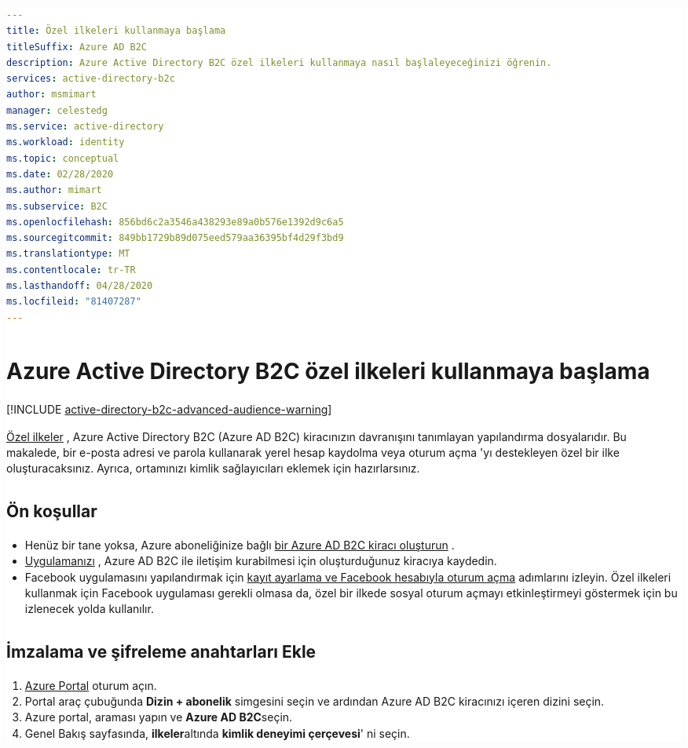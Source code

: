 ```yaml
---
title: Özel ilkeleri kullanmaya başlama
titleSuffix: Azure AD B2C
description: Azure Active Directory B2C özel ilkeleri kullanmaya nasıl başlaleyeceğinizi öğrenin.
services: active-directory-b2c
author: msmimart
manager: celestedg
ms.service: active-directory
ms.workload: identity
ms.topic: conceptual
ms.date: 02/28/2020
ms.author: mimart
ms.subservice: B2C
ms.openlocfilehash: 856bd6c2a3546a438293e89a0b576e1392d9c6a5
ms.sourcegitcommit: 849bb1729b89d075eed579aa36395bf4d29f3bd9
ms.translationtype: MT
ms.contentlocale: tr-TR
ms.lasthandoff: 04/28/2020
ms.locfileid: "81407287"
---
```

# <a name="get-started-with-custom-policies-in-azure-active-directory-b2c"></a>Azure Active Directory B2C özel ilkeleri kullanmaya başlama

[!INCLUDE [active-directory-b2c-advanced-audience-warning](../../includes/active-directory-b2c-advanced-audience-warning.md)]

[Özel ilkeler](custom-policy-overview.md) , Azure Active Directory B2C (Azure AD B2C) kiracınızın davranışını tanımlayan yapılandırma dosyalarıdır. Bu makalede, bir e-posta adresi ve parola kullanarak yerel hesap kaydolma veya oturum açma 'yı destekleyen özel bir ilke oluşturacaksınız. Ayrıca, ortamınızı kimlik sağlayıcıları eklemek için hazırlarsınız.

## <a name="prerequisites"></a>Ön koşullar

- Henüz bir tane yoksa, Azure aboneliğinize bağlı [bir Azure AD B2C kiracı oluşturun](tutorial-create-tenant.md) .
- [Uygulamanızı](tutorial-register-applications.md) , Azure AD B2C ile iletişim kurabilmesi için oluşturduğunuz kiracıya kaydedin.
- Facebook uygulamasını yapılandırmak için [kayıt ayarlama ve Facebook hesabıyla oturum açma](identity-provider-facebook.md) adımlarını izleyin. Özel ilkeleri kullanmak için Facebook uygulaması gerekli olmasa da, özel bir ilkede sosyal oturum açmayı etkinleştirmeyi göstermek için bu izlenecek yolda kullanılır.

## <a name="add-signing-and-encryption-keys"></a>İmzalama ve şifreleme anahtarları Ekle

1. [Azure Portal](https://portal.azure.com) oturum açın.
1. Portal araç çubuğunda **Dizin + abonelik** simgesini seçin ve ardından Azure AD B2C kiracınızı içeren dizini seçin.
1. Azure portal, araması yapın ve **Azure AD B2C**seçin.
1. Genel Bakış sayfasında, **ilkeler**altında **kimlik deneyimi çerçevesi**' ni seçin.
